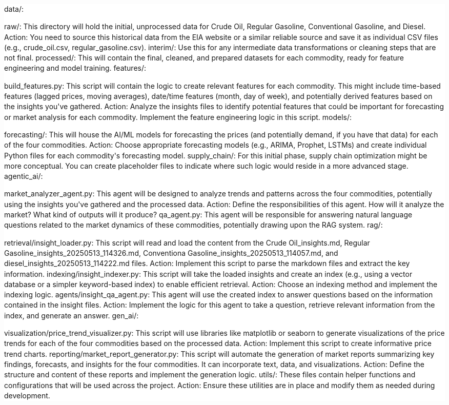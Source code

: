 data/:

raw/: This directory will hold the initial, unprocessed data for Crude Oil, Regular Gasoline, Conventional Gasoline, and Diesel. Action: You need to source this historical data from the EIA website or a similar reliable source and save it as individual CSV files (e.g., crude_oil.csv, regular_gasoline.csv).
interim/: Use this for any intermediate data transformations or cleaning steps that are not final.
processed/: This will contain the final, cleaned, and prepared datasets for each commodity, ready for feature engineering and model training.
features/:

build_features.py: This script will contain the logic to create relevant features for each commodity. This might include time-based features (lagged prices, moving averages), date/time features (month, day of week), and potentially derived features based on the insights you've gathered. Action: Analyze the insights files to identify potential features that could be important for forecasting or market analysis for each commodity. Implement the feature engineering logic in this script.
models/:

forecasting/: This will house the AI/ML models for forecasting the prices (and potentially demand, if you have that data) for each of the four commodities. Action: Choose appropriate forecasting models (e.g., ARIMA, Prophet, LSTMs) and create individual Python files for each commodity's forecasting model.
supply_chain/: For this initial phase, supply chain optimization might be more conceptual. You can create placeholder files to indicate where such logic would reside in a more advanced stage.
agentic_ai/:

market_analyzer_agent.py: This agent will be designed to analyze trends and patterns across the four commodities, potentially using the insights you've gathered and the processed data. Action: Define the responsibilities of this agent. How will it analyze the market? What kind of outputs will it produce?
qa_agent.py: This agent will be responsible for answering natural language questions related to the market dynamics of these commodities, potentially drawing upon the RAG system.
rag/:

retrieval/insight_loader.py: This script will read and load the content from the Crude Oil_insights.md, Regular Gasoline_insights_20250513_114326.md, Conventiona Gasoline_insights_20250513_114057.md, and diesel_insights_20250513_114222.md files. Action: Implement this script to parse the markdown files and extract the key information.
indexing/insight_indexer.py: This script will take the loaded insights and create an index (e.g., using a vector database or a simpler keyword-based index) to enable efficient retrieval. Action: Choose an indexing method and implement the indexing logic.
agents/insight_qa_agent.py: This agent will use the created index to answer questions based on the information contained in the insight files. Action: Implement the logic for this agent to take a question, retrieve relevant information from the index, and generate an answer.
gen_ai/:

visualization/price_trend_visualizer.py: This script will use libraries like matplotlib or seaborn to generate visualizations of the price trends for each of the four commodities based on the processed data. Action: Implement this script to create informative price trend charts.
reporting/market_report_generator.py: This script will automate the generation of market reports summarizing key findings, forecasts, and insights for the four commodities. It can incorporate text, data, and visualizations. Action: Define the structure and content of these reports and implement the generation logic.
utils/: These files contain helper functions and configurations that will be used across the project. Action: Ensure these utilities are in place and modify them as needed during development.
